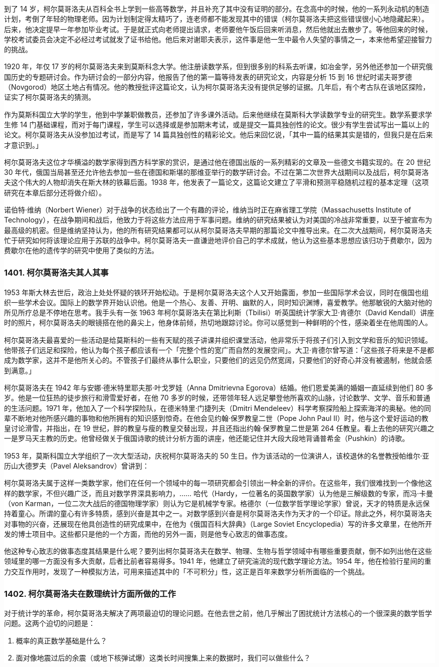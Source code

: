 到了 14 岁，柯尔莫哥洛夫从百科全书上学到一些高等数学，并且补充了其中没有证明的部分。在念高中的时候，他的一系列永动机的制造计划，考倒了年轻的物理老师。因为计划制定得太精巧了，连老师都不能发现其中的错误（柯尔莫哥洛夫把这些错误很小心地隐藏起来）。后来，他决定提早一年参加毕业考试。于是就正式向老师提出请求，老师要他午饭后回来听消息，然后他就出去散步了。等他回来的时候，学校考试委员会决定不必经过考试就发了证书给他。他后来对谢耶夫表示，这件事是他一生中最令人失望的事情之一，本来他希望迎接智力的挑战。

1920 年，年仅 17 岁的柯尔莫哥洛夫来到莫斯科念大学。他注册读数学系，但到很多别的科系去听课，如冶金学，另外他还参加一个研究俄国历史的专题研讨会。作为研讨会的一部分内容，他报告了他的第一篇等待发表的研究论文，内容是分析 15 到 16 世纪时诺夫哥罗德（Novgorod）地区土地占有情况。他的教授批评这篇论文，认为柯尔莫哥洛夫没有提供足够的证据。几年后，有个考古队在该地区探险，证实了柯尔莫哥洛夫的猜测。

作为莫斯科国立大学的学生，他到中学兼职做教员，还参加了许多课外活动。后来他继续在莫斯科大学读数学专业的研究生。数学系要求学生修 14 门基础课程，而对于每门课程，学生可以选择或是参加期末考试，或是提交一篇具独创性的论文。很少有学生尝试写出一篇以上的论文。柯尔莫哥洛夫从没参加过考试，而是写了 14 篇具独创性的精彩论文。他后来回忆说，「其中一篇的结果其实是错的，但我只是在后来才意识到。」

柯尔莫哥洛夫这位才华横溢的数学家得到西方科学家的赏识，是通过他在德国出版的一系列精彩的文章及一些德文书籍实现的。在 20 世纪 30 年代，俄国当局甚至还允许他去参加一些在德国和斯堪的那维亚举行的数学研讨会。不过在第二次世界大战期间以及战后，柯尔莫哥洛夫这个伟大的人物却消失在斯大林的铁幕后面。1938 年，他发表了一篇论文，这篇论文建立了平滑和预测平稳随机过程的基本定理（这项研究在本章后部分还将做介绍）。

诺伯特·维纳（Norbert Wiener）对于战争的状态给出了一个有趣的评论，维纳当时正在麻省理工学院（Massachusetts Institute of Technology），在战争期间和战后，他致力于将这些方法应用于军事问题。维纳的研究结果被认为对美国的冷战非常重要，以至于被宣布为最高级的机密。但是维纳坚持认为，他的所有研究结果都可以从柯尔莫哥洛夫早期的那篇论文中推导出来。在二次大战期间，柯尔莫哥洛夫忙于研究如何将该理论应用于苏联的战争中。柯尔莫哥洛夫一直谦逊地评价自己的学术成就，他认为这些基本思想应该归功于费歇尔，因为费歇尔在他的遗传学的研究中使用了类似的方法。

### 1401. 柯尔莫哥洛夫其人其事

1953 年斯大林去世后，政治上处处怀疑的铁环开始松动。于是柯尔莫哥洛夫这个人又开始露面，参加一些国际学术会议，同时在俄国也组织一些学术会议。国际上的数学界开始认识他。他是一个热心、友善、开明、幽默的人，同时知识渊博，喜爱教学。他那敏锐的大脑对他的所见所疗总是不停地在思考。我手头有一张 1963 年柯尔莫哥洛夫在第比利斯（Tbilisi）听英国统计学家大卫·肯德尔（David Kendall）讲座时的照片，柯尔莫哥洛夫的眼镜搭在他的鼻尖上，他身体前倾，热切地跟踪讨论。你可以感觉到一种鲜明的个性，感染着坐在他周围的人。

柯尔莫哥洛夫最喜爱的一些活动是给莫斯科的一些有天赋的孩子讲课并组织课堂活动，他非常乐于将孩子们引入到文学和音乐的知识领域。他带孩子们远足和探险，他认为每个孩子都应该有一个「完整个性的宽广而自然的发展空间」。大卫·肯德尔曾写道：「这些孩子将来是不是都成为数学家，这并不是他所关心的。不管孩子们最终从事什么职业，只要他们的远见仍然宽阔，只要他们的好奇心并没有被遏制，他就会感到满意。」

柯尔莫哥洛夫在 1942 年与安娜·德米特里耶夫那·叶戈罗娃（Anna Dmitrievna Egorova）结婚。他们恩爱美满的婚姻一直延续到他们 80 多岁。他是一位狂热的徒步旅行和滑雪爱好者，在他 70 多岁的时候，还带领年轻人远足攀登他所喜欢的山脉，讨论数学、文学、音乐和普通的生活问题。1971 年，他加入了一个科学探险队，在德米特里·门捷列夫（Dmitri Mendeleev）科学考察探险船上探索海洋的奥秘。他的同辈不断地对他所感兴趣的事物和他所拥有的知识感到惊奇。在他会见约翰·保罗教皇二世（Pope John Paul Ⅱ）时，他与这个爱好运动的教皇讨论滑雪，并指出，在 19 世纪，胖的教皇与瘦的教皇交替出现，并且还指出约翰·保罗教皇二世是第 264 任教皇。看上去他的研究兴趣之一是罗马天主教的历史。他曾经做关于俄国诗歌的统计分析方面的讲座，他还能记住并大段大段地背诵普希金（Pushkin）的诗歌。

1953 年，莫斯科国立大学组织了一次大型活动，庆祝柯尔莫哥洛夫的 50 生日。作为该活动的一位演讲人，该校退休的名誉教授帕维尔·亚历山大德罗夫（Pavel Aleksandrov）曾讲到：

柯尔莫哥洛夫属于这样一类数学家，他们在任何一个领域中的每一项研究都会引领出一种全新的评价。在这些年，我们很难找到一个像他这样的数学家，不但兴趣广泛，而且对数学界深具影响力，…… 哈代（Hardy，一位著名的英国数学家）认为他是三解级数的专家，而冯·卡曼（von Karman，一位二次大战后的德国物理学家）则认为它是机械学专家。格德尔（一位数学哲学理论学家）曾说，天才的特质是永远保持着童心。所谓的童心有许多特质，感到兴奋是其中之一。对数学感到兴奋是柯尔莫哥洛夫作为天才的一个印证。除此之外，柯尔莫哥洛夫对事物的兴奋，还展现在他具创造性的研究成果中，在他为《俄国百科大辞典》（Large Soviet Encyclopedia）写的许多文章里，在他所开发的博士项目中。这些都只是他的一个方面，而他的另外一面，则是他专心致志的做事态度。

他这种专心致志的做事态度其结果是什么呢？要列出柯尔莫哥洛夫在数学、物理、生物与哲学领域中有哪些重要贡献，倒不如列出他在这些领域里的哪一方面没有多大贡献，后者比前者容易得多。1941 年，他建立了研究湍流的现代数学理论方法。1954 年，他在检验行星间的重力交互作用时，发现了一种模拟方法，可用来描述其中的「不可积分」性，这正是百年来数学分析所面临的一个挑战。

### 1402. 柯尔莫哥洛夫在数理统计方面所做的工作

对于统计学的革命，柯尔莫哥洛夫解决了两项最迫切的理论问题。在他去世之前，他几乎解出了困扰统计方法核心的一个很深奥的数学哲学问题。这两个迫切的问题是：

1. 概率的真正数学基础是什么？

2. 面对像地震过后的余震（或地下核弹试爆）这类长时间搜集上来的数据时，我们可以做些什么？

